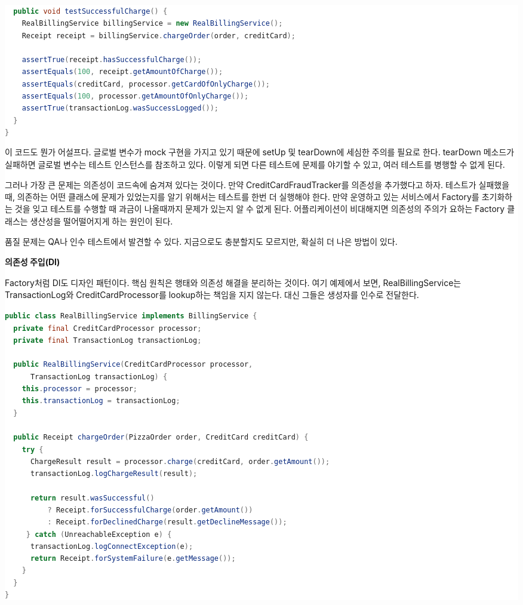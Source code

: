 ```java
  public void testSuccessfulCharge() {
    RealBillingService billingService = new RealBillingService();
    Receipt receipt = billingService.chargeOrder(order, creditCard);

    assertTrue(receipt.hasSuccessfulCharge());
    assertEquals(100, receipt.getAmountOfCharge());
    assertEquals(creditCard, processor.getCardOfOnlyCharge());
    assertEquals(100, processor.getAmountOfOnlyCharge());
    assertTrue(transactionLog.wasSuccessLogged());
  }
}
```

이 코드도 뭔가 어설프다. 글로벌 변수가 mock 구현을 가지고 있기 때문에 setUp 및 tearDown에 세심한 주의를 필요로 한다. tearDown 메소드가 실패하면 글로벌 변수는 테스트 인스턴스를 참조하고 있다. 이렇게 되면 다른 테스트에 문제를 야기할 수 있고, 여러 테스트를 병행할 수 없게 된다.

그러나 가장 큰 문제는 의존성이 코드속에 숨겨져 있다는 것이다. 만약 CreditCardFraudTracker를 의존성을 추가했다고 하자. 테스트가 실패했을 때, 의존하는 어떤 클래스에 문제가 있었는지를 알기 위해서는 테스트를 한번 더 실행해야 한다. 만약 운영하고 있는 서비스에서 Factory를 초기화하는 것을 잊고 테스트를 수행할 때 과금이 나올때까지 문제가 있는지 알 수 없게 된다. 어플리케이션이 비대해지면 의존성의 주의가 요하는 Factory 클래스는 생산성을 떨어떨어지게 하는 원인이 된다.

품질 문제는 QA나 인수 테스트에서 발견할 수 있다. 지금으로도 충분할지도 모르지만, 확실히 더 나은 방법이 있다.

**의존성 주입(DI)**

Factory처럼 DI도 디자인 패턴이다. 핵심 원칙은 행태와 의존성 해결을 분리하는 것이다. 여기 예제에서 보면, RealBillingService는 TransactionLog와 CreditCardProcessor를 lookup하는 책임을 지지 않는다. 대신 그들은 생성자를 인수로 전달한다.

```java
public class RealBillingService implements BillingService {
  private final CreditCardProcessor processor;
  private final TransactionLog transactionLog;

  public RealBillingService(CreditCardProcessor processor,
      TransactionLog transactionLog) {
    this.processor = processor;
    this.transactionLog = transactionLog;
  }

  public Receipt chargeOrder(PizzaOrder order, CreditCard creditCard) {
    try {
      ChargeResult result = processor.charge(creditCard, order.getAmount());
      transactionLog.logChargeResult(result);

      return result.wasSuccessful()
          ? Receipt.forSuccessfulCharge(order.getAmount())
          : Receipt.forDeclinedCharge(result.getDeclineMessage());
     } catch (UnreachableException e) {
      transactionLog.logConnectException(e);
      return Receipt.forSystemFailure(e.getMessage());
    }
  }
}
```
